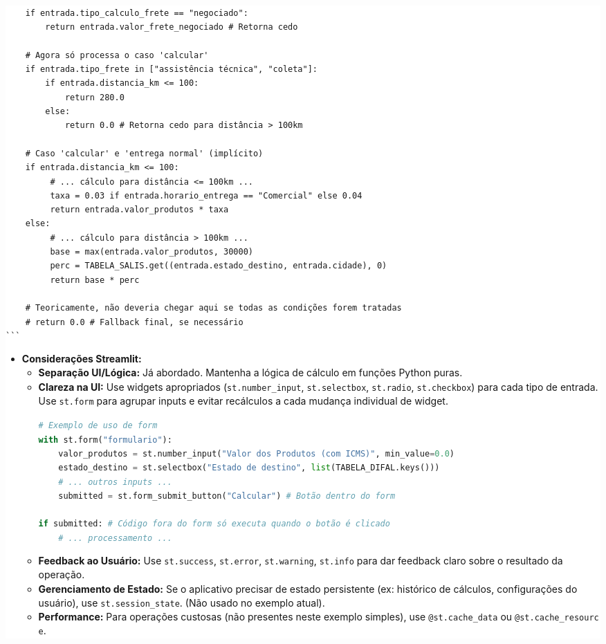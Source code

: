         if entrada.tipo_calculo_frete == "negociado":
            return entrada.valor_frete_negociado # Retorna cedo

        # Agora só processa o caso 'calcular'
        if entrada.tipo_frete in ["assistência técnica", "coleta"]:
            if entrada.distancia_km <= 100:
                return 280.0
            else:
                return 0.0 # Retorna cedo para distância > 100km

        # Caso 'calcular' e 'entrega normal' (implícito)
        if entrada.distancia_km <= 100:
             # ... cálculo para distância <= 100km ...
             taxa = 0.03 if entrada.horario_entrega == "Comercial" else 0.04
             return entrada.valor_produtos * taxa
        else:
             # ... cálculo para distância > 100km ...
             base = max(entrada.valor_produtos, 30000)
             perc = TABELA_SALIS.get((entrada.estado_destino, entrada.cidade), 0)
             return base * perc

        # Teoricamente, não deveria chegar aqui se todas as condições forem tratadas
        # return 0.0 # Fallback final, se necessário
    ```
*   **Considerações Streamlit:**
    *   **Separação UI/Lógica:** Já abordado. Mantenha a lógica de cálculo em funções Python puras.
    *   **Clareza na UI:** Use widgets apropriados (`st.number_input`, `st.selectbox`, `st.radio`, `st.checkbox`) para cada tipo de entrada. Use `st.form` para agrupar inputs e evitar recálculos a cada mudança individual de widget.
        ```python
        # Exemplo de uso de form
        with st.form("formulario"):
            valor_produtos = st.number_input("Valor dos Produtos (com ICMS)", min_value=0.0)
            estado_destino = st.selectbox("Estado de destino", list(TABELA_DIFAL.keys()))
            # ... outros inputs ...
            submitted = st.form_submit_button("Calcular") # Botão dentro do form

        if submitted: # Código fora do form só executa quando o botão é clicado
            # ... processamento ...
        ```
    *   **Feedback ao Usuário:** Use `st.success`, `st.error`, `st.warning`, `st.info` para dar feedback claro sobre o resultado da operação.
    *   **Gerenciamento de Estado:** Se o aplicativo precisar de estado persistente (ex: histórico de cálculos, configurações do usuário), use `st.session_state`. (Não usado no exemplo atual).
    *   **Performance:** Para operações custosas (não presentes neste exemplo simples), use `@st.cache_data` ou `@st.cache_resource`.
